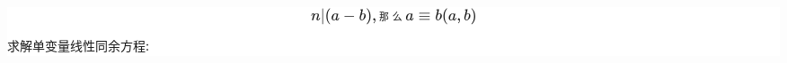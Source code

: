 <div contenteditable="false" spellcheck="false" class="mathjax-block md-end-block md-math-block md-rawblock" id="mathjax-n94" cid="n94" mdtype="math_block"><div class="md-rawblock-container md-math-container" tabindex="-1"><div class="MathJax_SVG_Display" style="text-align: center;"><span class="MathJax_SVG" id="MathJax-Element-2-Frame" tabindex="-1" style="font-size: 100%; display: inline-block;"><svg xmlns:xlink="http://www.w3.org/1999/xlink" width="24.166ex" height="2.649ex" viewBox="0 -832.5 10404.8 1140.5" role="img" focusable="false" style="vertical-align: -0.715ex; max-width: 100%;"><defs><path stroke-width="0" id="E64-MJMATHI-6E" d="M21 287Q22 293 24 303T36 341T56 388T89 425T135 442Q171 442 195 424T225 390T231 369Q231 367 232 367L243 378Q304 442 382 442Q436 442 469 415T503 336T465 179T427 52Q427 26 444 26Q450 26 453 27Q482 32 505 65T540 145Q542 153 560 153Q580 153 580 145Q580 144 576 130Q568 101 554 73T508 17T439 -10Q392 -10 371 17T350 73Q350 92 386 193T423 345Q423 404 379 404H374Q288 404 229 303L222 291L189 157Q156 26 151 16Q138 -11 108 -11Q95 -11 87 -5T76 7T74 17Q74 30 112 180T152 343Q153 348 153 366Q153 405 129 405Q91 405 66 305Q60 285 60 284Q58 278 41 278H27Q21 284 21 287Z"></path><path stroke-width="0" id="E64-MJMAIN-7C" d="M139 -249H137Q125 -249 119 -235V251L120 737Q130 750 139 750Q152 750 159 735V-235Q151 -249 141 -249H139Z"></path><path stroke-width="0" id="E64-MJMAIN-28" d="M94 250Q94 319 104 381T127 488T164 576T202 643T244 695T277 729T302 750H315H319Q333 750 333 741Q333 738 316 720T275 667T226 581T184 443T167 250T184 58T225 -81T274 -167T316 -220T333 -241Q333 -250 318 -250H315H302L274 -226Q180 -141 137 -14T94 250Z"></path><path stroke-width="0" id="E64-MJMATHI-61" d="M33 157Q33 258 109 349T280 441Q331 441 370 392Q386 422 416 422Q429 422 439 414T449 394Q449 381 412 234T374 68Q374 43 381 35T402 26Q411 27 422 35Q443 55 463 131Q469 151 473 152Q475 153 483 153H487Q506 153 506 144Q506 138 501 117T481 63T449 13Q436 0 417 -8Q409 -10 393 -10Q359 -10 336 5T306 36L300 51Q299 52 296 50Q294 48 292 46Q233 -10 172 -10Q117 -10 75 30T33 157ZM351 328Q351 334 346 350T323 385T277 405Q242 405 210 374T160 293Q131 214 119 129Q119 126 119 118T118 106Q118 61 136 44T179 26Q217 26 254 59T298 110Q300 114 325 217T351 328Z"></path><path stroke-width="0" id="E64-MJMAIN-2212" d="M84 237T84 250T98 270H679Q694 262 694 250T679 230H98Q84 237 84 250Z"></path><path stroke-width="0" id="E64-MJMATHI-62" d="M73 647Q73 657 77 670T89 683Q90 683 161 688T234 694Q246 694 246 685T212 542Q204 508 195 472T180 418L176 399Q176 396 182 402Q231 442 283 442Q345 442 383 396T422 280Q422 169 343 79T173 -11Q123 -11 82 27T40 150V159Q40 180 48 217T97 414Q147 611 147 623T109 637Q104 637 101 637H96Q86 637 83 637T76 640T73 647ZM336 325V331Q336 405 275 405Q258 405 240 397T207 376T181 352T163 330L157 322L136 236Q114 150 114 114Q114 66 138 42Q154 26 178 26Q211 26 245 58Q270 81 285 114T318 219Q336 291 336 325Z"></path><path stroke-width="0" id="E64-MJMAIN-29" d="M60 749L64 750Q69 750 74 750H86L114 726Q208 641 251 514T294 250Q294 182 284 119T261 12T224 -76T186 -143T145 -194T113 -227T90 -246Q87 -249 86 -250H74Q66 -250 63 -250T58 -247T55 -238Q56 -237 66 -225Q221 -64 221 250T66 725Q56 737 55 738Q55 746 60 749Z"></path><path stroke-width="0" id="E64-MJMAIN-2C" d="M78 35T78 60T94 103T137 121Q165 121 187 96T210 8Q210 -27 201 -60T180 -117T154 -158T130 -185T117 -194Q113 -194 104 -185T95 -172Q95 -168 106 -156T131 -126T157 -76T173 -3V9L172 8Q170 7 167 6T161 3T152 1T140 0Q113 0 96 17Z"></path><path stroke-width="0" id="E64-MJMAIN-2261" d="M56 444Q56 457 70 464H707Q722 456 722 444Q722 430 706 424H72Q56 429 56 444ZM56 237T56 250T70 270H707Q722 262 722 250T707 230H70Q56 237 56 250ZM56 56Q56 71 72 76H706Q722 70 722 56Q722 44 707 36H70Q56 43 56 56Z"></path></defs><g stroke="currentColor" fill="currentColor" stroke-width="0" transform="matrix(1 0 0 -1 0 0)"><use xlink:href="#E64-MJMATHI-6E" x="0" y="0"></use><use xlink:href="#E64-MJMAIN-7C" x="600" y="0"></use><use xlink:href="#E64-MJMAIN-28" x="878" y="0"></use><use xlink:href="#E64-MJMATHI-61" x="1267" y="0"></use><use xlink:href="#E64-MJMAIN-2212" x="2018" y="0"></use><use xlink:href="#E64-MJMATHI-62" x="3018" y="0"></use><use xlink:href="#E64-MJMAIN-29" x="3447" y="0"></use><use xlink:href="#E64-MJMAIN-2C" x="3836" y="0"></use><g transform="translate(4281,0)"><text font-family="STIXGeneral,'Arial Unicode MS',serif" stroke="none" transform="scale(43.711) matrix(1 0 0 -1 0 0)">那</text></g><g transform="translate(5106,0)"><text font-family="STIXGeneral,'Arial Unicode MS',serif" stroke="none" transform="scale(43.711) matrix(1 0 0 -1 0 0)">么</text></g><use xlink:href="#E64-MJMATHI-61" x="5932" y="0"></use><use xlink:href="#E64-MJMAIN-2261" x="6739" y="0"></use><use xlink:href="#E64-MJMATHI-62" x="7795" y="0"></use><use xlink:href="#E64-MJMAIN-28" x="8224" y="0"></use><use xlink:href="#E64-MJMATHI-61" x="8613" y="0"></use><use xlink:href="#E64-MJMAIN-2C" x="9142" y="0"></use><use xlink:href="#E64-MJMATHI-62" x="9586" y="0"></use><use xlink:href="#E64-MJMAIN-29" x="10015" y="0"></use></g></svg></span></div><script type="math/tex; mode=display" id="MathJax-Element-2">n|(a-b),那么a \equiv b(a,b)</script></div></div>
<p>求解单变量线性同余方程:</p>